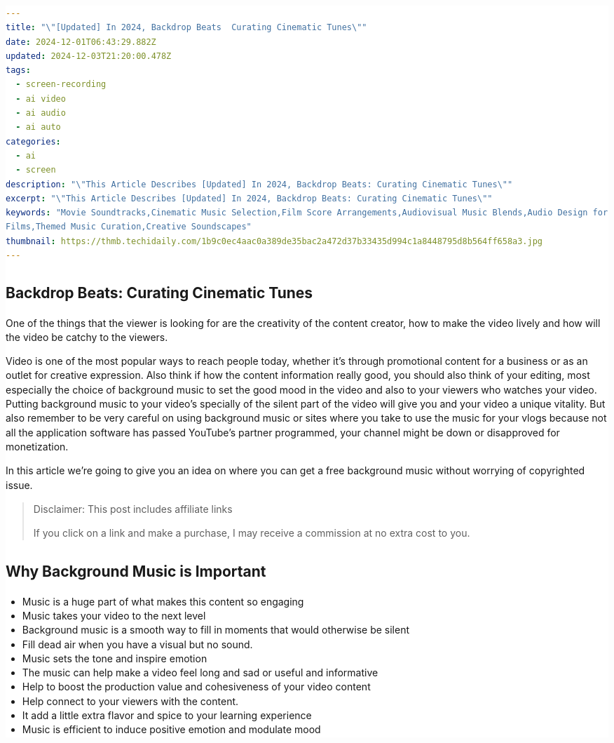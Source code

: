 ```yaml
---
title: "\"[Updated] In 2024, Backdrop Beats  Curating Cinematic Tunes\""
date: 2024-12-01T06:43:29.882Z
updated: 2024-12-03T21:20:00.478Z
tags: 
  - screen-recording
  - ai video
  - ai audio
  - ai auto
categories: 
  - ai
  - screen
description: "\"This Article Describes [Updated] In 2024, Backdrop Beats: Curating Cinematic Tunes\""
excerpt: "\"This Article Describes [Updated] In 2024, Backdrop Beats: Curating Cinematic Tunes\""
keywords: "Movie Soundtracks,Cinematic Music Selection,Film Score Arrangements,Audiovisual Music Blends,Audio Design for Films,Themed Music Curation,Creative Soundscapes"
thumbnail: https://thmb.techidaily.com/1b9c0ec4aac0a389de35bac2a472d37b33435d994c1a8448795d8b564ff658a3.jpg
---
```


## Backdrop Beats: Curating Cinematic Tunes

One of the things that the viewer is looking for are the creativity of the content creator, how to make the video lively and how will the video be catchy to the viewers.

Video is one of the most popular ways to reach people today, whether it’s through promotional content for a business or as an outlet for creative expression. Also think if how the content information really good, you should also think of your editing, most especially the choice of background music to set the good mood in the video and also to your viewers who watches your video. Putting background music to your video’s specially of the silent part of the video will give you and your video a unique vitality. But also remember to be very careful on using background music or sites where you take to use the music for your vlogs because not all the application software has passed YouTube’s partner programmed, your channel might be down or disapproved for monetization.

In this article we’re going to give you an idea on where you can get a free background music without worrying of copyrighted issue.

>  Disclaimer: This post includes affiliate links
>
>  If you click on a link and make a purchase, I may receive a commission at no extra cost to you.
>

## Why Background Music is Important

* Music is a huge part of what makes this content so engaging
* Music takes your video to the next level
* Background music is a smooth way to fill in moments that would otherwise be silent
* Fill dead air when you have a visual but no sound.
* Music sets the tone and inspire emotion
* The music can help make a video feel long and sad or useful and informative
* Help to boost the production value and cohesiveness of your video content
* Help connect to your viewers with the content.
* It add a little extra flavor and spice to your learning experience
* Music is efficient to induce positive emotion and modulate mood
